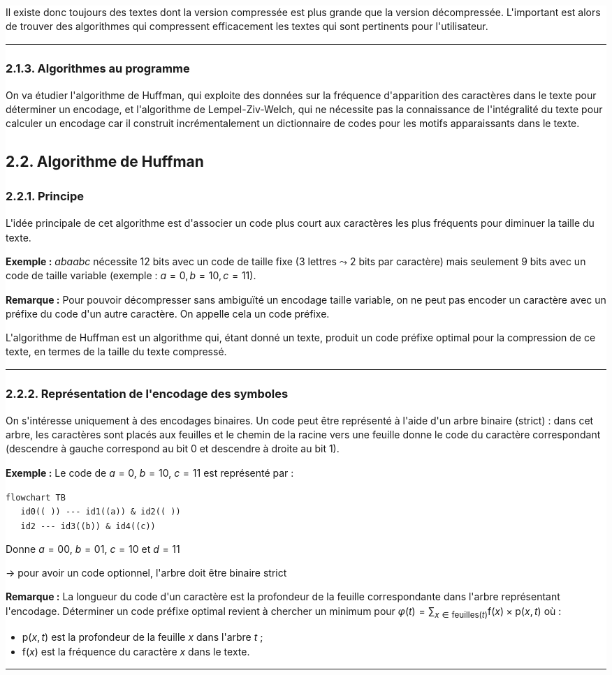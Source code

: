 Il existe donc toujours des textes dont la version compressée est plus grande que la version décompressée. L'important est alors de trouver des algorithmes qui compressent efficacement les textes qui sont pertinents pour l'utilisateur.

---

### 2.1.3. Algorithmes au programme
On va étudier l'algorithme de Huffman, qui exploite des données sur la fréquence d'apparition des caractères dans le texte pour déterminer un encodage, et l'algorithme de Lempel-Ziv-Welch, qui ne nécessite pas la connaissance de l'intégralité du texte pour calculer un encodage car il construit incrémentalement un dictionnaire de codes pour les motifs apparaissants dans le texte.

## 2.2. Algorithme de Huffman

### 2.2.1. Principe
L'idée principale de cet algorithme est d'associer un code plus court aux caractères les plus fréquents pour diminuer la taille du texte.

**Exemple :**
$abaabc$ nécessite 12 bits avec un code de taille fixe (3 lettres $\leadsto$ 2 bits par caractère) mais seulement 9 bits avec un code de taille variable (exemple : $a=0,b=10,c=11$).

**Remarque :**
Pour pouvoir décompresser sans ambiguïté un encodage taille variable, on ne peut pas encoder un caractère avec un préfixe du code d'un autre caractère. On appelle cela un code préfixe.

L'algorithme de Huffman est un algorithme qui, étant donné un texte, produit un code préfixe optimal pour la compression de ce texte, en termes de la taille du texte compressé.

---

### 2.2.2. Représentation de l'encodage des symboles
On s'intéresse uniquement à des encodages binaires. Un code peut être représenté à l'aide d'un arbre binaire (strict) : dans cet arbre, les caractères sont placés aux feuilles et le chemin de la racine vers une feuille donne le code du caractère correspondant (descendre à gauche correspond au bit 0 et descendre à droite au bit 1).

**Exemple :**
Le code de $a=0$, $b=10$, $c=11$ est représenté par :

```mermaid
flowchart TB
   id0(( )) --- id1((a)) & id2(( ))
   id2 --- id3((b)) & id4((c))
```
Donne $a=00$, $b=01$, $c=10$ et $d=11$

$\rightarrow$ pour avoir un code optionnel, l'arbre doit être binaire strict

**Remarque :**
La longueur du code d'un caractère est la profondeur de la feuille correspondante dans l'arbre représentant l'encodage. Déterminer un code préfixe optimal revient à chercher un minimum pour $\varphi(t)=\sum_{x\in\text{feuilles}(t)}\mathrm f(x)\times\mathrm p(x,t)$ où :
- $\mathrm p(x,t)$ est la profondeur de la feuille $x$ dans l'arbre $t$ ;
- $\mathrm f(x)$ est la fréquence du caractère $x$ dans le texte.

---